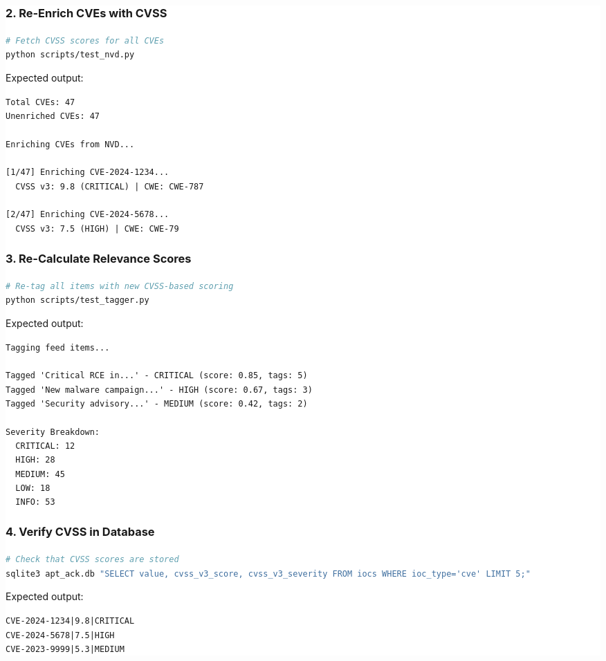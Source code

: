 ### 2. Re-Enrich CVEs with CVSS
```bash
# Fetch CVSS scores for all CVEs
python scripts/test_nvd.py
```

Expected output:
```
Total CVEs: 47
Unenriched CVEs: 47

Enriching CVEs from NVD...

[1/47] Enriching CVE-2024-1234...
  CVSS v3: 9.8 (CRITICAL) | CWE: CWE-787

[2/47] Enriching CVE-2024-5678...
  CVSS v3: 7.5 (HIGH) | CWE: CWE-79
```

### 3. Re-Calculate Relevance Scores
```bash
# Re-tag all items with new CVSS-based scoring
python scripts/test_tagger.py
```

Expected output:
```
Tagging feed items...

Tagged 'Critical RCE in...' - CRITICAL (score: 0.85, tags: 5)
Tagged 'New malware campaign...' - HIGH (score: 0.67, tags: 3)
Tagged 'Security advisory...' - MEDIUM (score: 0.42, tags: 2)

Severity Breakdown:
  CRITICAL: 12
  HIGH: 28
  MEDIUM: 45
  LOW: 18
  INFO: 53
```

### 4. Verify CVSS in Database
```bash
# Check that CVSS scores are stored
sqlite3 apt_ack.db "SELECT value, cvss_v3_score, cvss_v3_severity FROM iocs WHERE ioc_type='cve' LIMIT 5;"
```

Expected output:
```
CVE-2024-1234|9.8|CRITICAL
CVE-2024-5678|7.5|HIGH
CVE-2023-9999|5.3|MEDIUM
```
